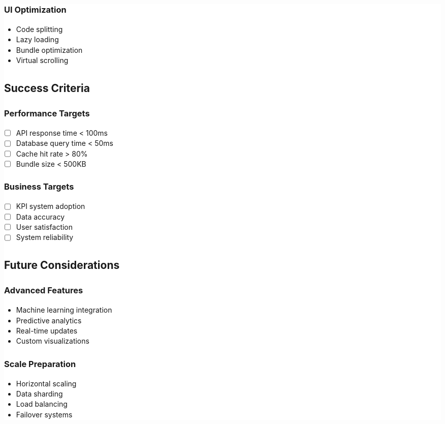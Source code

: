 ### UI Optimization
- Code splitting
- Lazy loading
- Bundle optimization
- Virtual scrolling

## Success Criteria

### Performance Targets
- [ ] API response time < 100ms
- [ ] Database query time < 50ms
- [ ] Cache hit rate > 80%
- [ ] Bundle size < 500KB

### Business Targets
- [ ] KPI system adoption
- [ ] Data accuracy
- [ ] User satisfaction
- [ ] System reliability

## Future Considerations

### Advanced Features
- Machine learning integration
- Predictive analytics
- Real-time updates
- Custom visualizations

### Scale Preparation
- Horizontal scaling
- Data sharding
- Load balancing
- Failover systems
